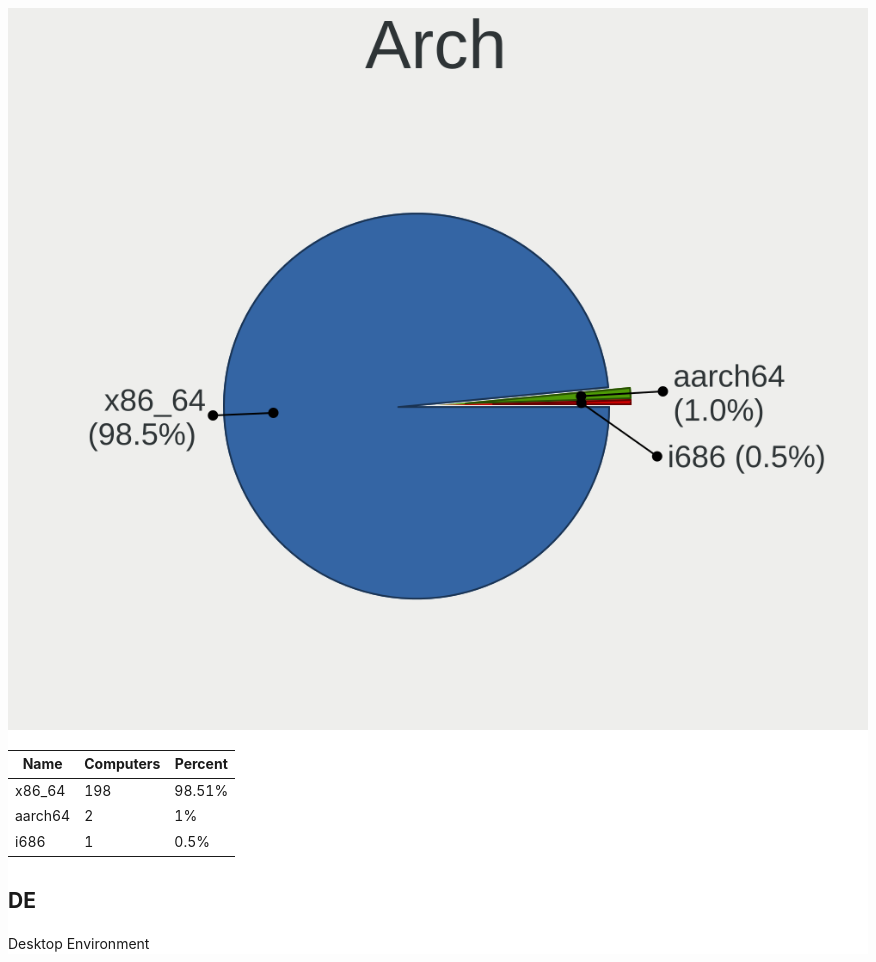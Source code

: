 ![Arch](./All/images/pie_chart/os_arch.svg)


| Name    | Computers | Percent |
|---------|-----------|---------|
| x86_64  | 198       | 98.51%  |
| aarch64 | 2         | 1%      |
| i686    | 1         | 0.5%    |

DE
--

Desktop Environment
